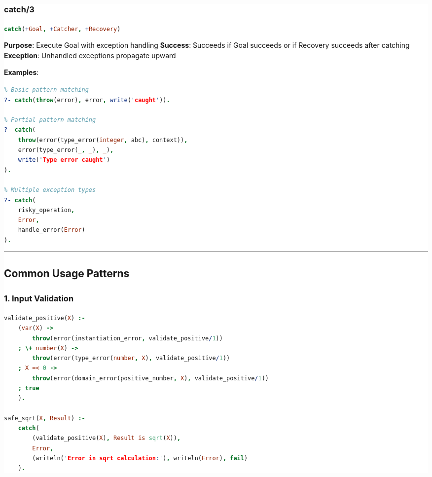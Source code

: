 ### catch/3
```prolog
catch(+Goal, +Catcher, +Recovery)
```

**Purpose**: Execute Goal with exception handling
**Success**: Succeeds if Goal succeeds or if Recovery succeeds after catching
**Exception**: Unhandled exceptions propagate upward

**Examples**:
```prolog
% Basic pattern matching
?- catch(throw(error), error, write('caught')).

% Partial pattern matching
?- catch(
    throw(error(type_error(integer, abc), context)),
    error(type_error(_, _), _),
    write('Type error caught')
).

% Multiple exception types
?- catch(
    risky_operation,
    Error,
    handle_error(Error)
).
```

---

## Common Usage Patterns

### 1. Input Validation

```prolog
validate_positive(X) :-
    (var(X) ->
        throw(error(instantiation_error, validate_positive/1))
    ; \+ number(X) ->
        throw(error(type_error(number, X), validate_positive/1))
    ; X =< 0 ->
        throw(error(domain_error(positive_number, X), validate_positive/1))
    ; true
    ).

safe_sqrt(X, Result) :-
    catch(
        (validate_positive(X), Result is sqrt(X)),
        Error,
        (writeln('Error in sqrt calculation:'), writeln(Error), fail)
    ).
```
